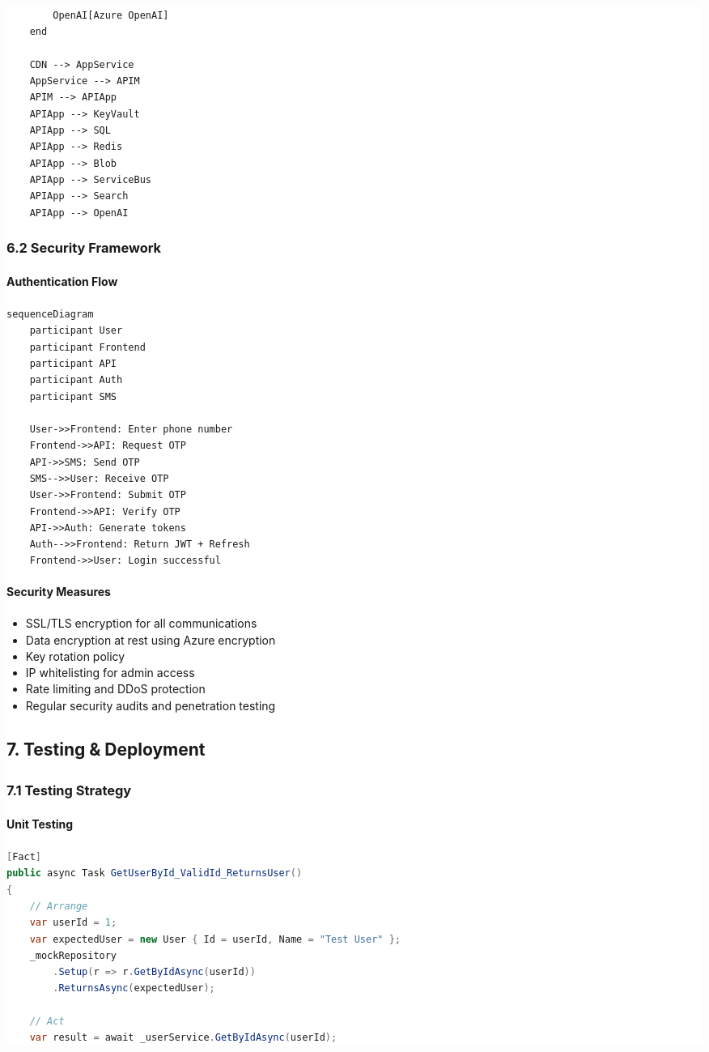 ```mermaid
        OpenAI[Azure OpenAI]
    end

    CDN --> AppService
    AppService --> APIM
    APIM --> APIApp
    APIApp --> KeyVault
    APIApp --> SQL
    APIApp --> Redis
    APIApp --> Blob
    APIApp --> ServiceBus
    APIApp --> Search
    APIApp --> OpenAI
```

### 6.2 Security Framework

#### Authentication Flow
```mermaid
sequenceDiagram
    participant User
    participant Frontend
    participant API
    participant Auth
    participant SMS

    User->>Frontend: Enter phone number
    Frontend->>API: Request OTP
    API->>SMS: Send OTP
    SMS-->>User: Receive OTP
    User->>Frontend: Submit OTP
    Frontend->>API: Verify OTP
    API->>Auth: Generate tokens
    Auth-->>Frontend: Return JWT + Refresh
    Frontend->>User: Login successful
```

#### Security Measures
- SSL/TLS encryption for all communications
- Data encryption at rest using Azure encryption
- Key rotation policy
- IP whitelisting for admin access
- Rate limiting and DDoS protection
- Regular security audits and penetration testing

## 7. Testing & Deployment

### 7.1 Testing Strategy

#### Unit Testing
```csharp
[Fact]
public async Task GetUserById_ValidId_ReturnsUser()
{
    // Arrange
    var userId = 1;
    var expectedUser = new User { Id = userId, Name = "Test User" };
    _mockRepository
        .Setup(r => r.GetByIdAsync(userId))
        .ReturnsAsync(expectedUser);

    // Act
    var result = await _userService.GetByIdAsync(userId);
```